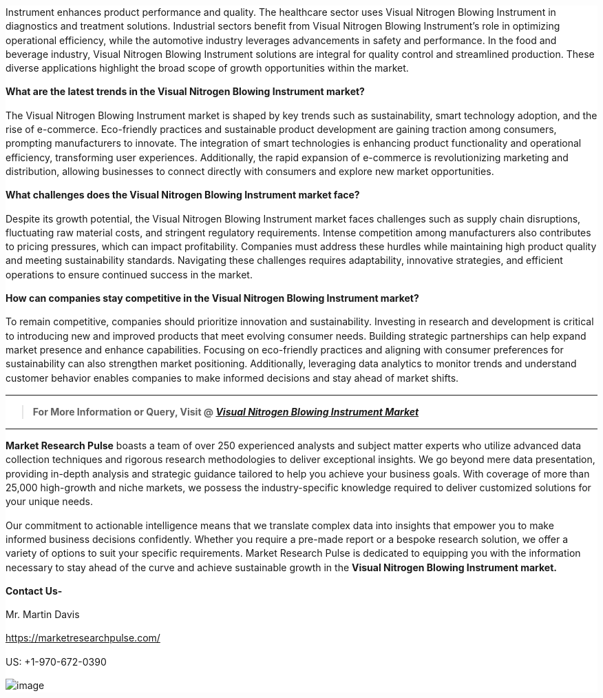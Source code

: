 Instrument enhances product performance and quality. The healthcare sector uses Visual Nitrogen Blowing Instrument in diagnostics and treatment solutions. Industrial sectors benefit from Visual Nitrogen Blowing Instrument&rsquo;s role in optimizing operational efficiency, while the automotive industry leverages advancements in safety and performance. In the food and beverage industry, Visual Nitrogen Blowing Instrument solutions are integral for quality control and streamlined production. These diverse applications highlight the broad scope of growth opportunities within the market.</p><p><strong>What are the latest trends in the Visual Nitrogen Blowing Instrument market?</strong></p><p>The Visual Nitrogen Blowing Instrument market is shaped by key trends such as sustainability, smart technology adoption, and the rise of e-commerce. Eco-friendly practices and sustainable product development are gaining traction among consumers, prompting manufacturers to innovate. The integration of smart technologies is enhancing product functionality and operational efficiency, transforming user experiences. Additionally, the rapid expansion of e-commerce is revolutionizing marketing and distribution, allowing businesses to connect directly with consumers and explore new market opportunities.</p><p><strong>What challenges does the Visual Nitrogen Blowing Instrument market face?</strong></p><p>Despite its growth potential, the Visual Nitrogen Blowing Instrument market faces challenges such as supply chain disruptions, fluctuating raw material costs, and stringent regulatory requirements. Intense competition among manufacturers also contributes to pricing pressures, which can impact profitability. Companies must address these hurdles while maintaining high product quality and meeting sustainability standards. Navigating these challenges requires adaptability, innovative strategies, and efficient operations to ensure continued success in the market.</p><p><strong>How can companies stay competitive in the Visual Nitrogen Blowing Instrument market?</strong></p><p>To remain competitive, companies should prioritize innovation and sustainability. Investing in research and development is critical to introducing new and improved products that meet evolving consumer needs. Building strategic partnerships can help expand market presence and enhance capabilities. Focusing on eco-friendly practices and aligning with consumer preferences for sustainability can also strengthen market positioning. Additionally, leveraging data analytics to monitor trends and understand customer behavior enables companies to make informed decisions and stay ahead of market shifts.</p><hr /><blockquote><p><strong>For More Information or Query, Visit @&nbsp;<em><a href="https://marketresearchpulse.com/report/5697/visual-nitrogen-blowing-instrument-market?utm_source=Linkedin&utm_medium=0111">Visual Nitrogen Blowing Instrument Market</a></em></strong></p></blockquote><hr /><p><strong>Market Research Pulse</strong> boasts a team of over 250 experienced analysts and subject matter experts who utilize advanced data collection techniques and rigorous research methodologies to deliver exceptional insights. We go beyond mere data presentation, providing in-depth analysis and strategic guidance tailored to help you achieve your business goals. With coverage of more than 25,000 high-growth and niche markets, we possess the industry-specific knowledge required to deliver customized solutions for your unique needs.</p><p>Our commitment to actionable intelligence means that we translate complex data into insights that empower you to make informed business decisions confidently. Whether you require a pre-made report or a bespoke research solution, we offer a variety of options to suit your specific requirements. Market Research Pulse is dedicated to equipping you with the information necessary to stay ahead of the curve and achieve sustainable growth in the <strong>Visual Nitrogen Blowing Instrument market.</strong></p><p><strong>Contact Us-</strong></p><p>Mr. Martin Davis</p><p>https://marketresearchpulse.com/</p><p>US: +1-970-672-0390</p>
![image](https://github.com/user-attachments/assets/5d8aaf31-4bf1-4d08-b4f5-ee4b2f3677f6)
